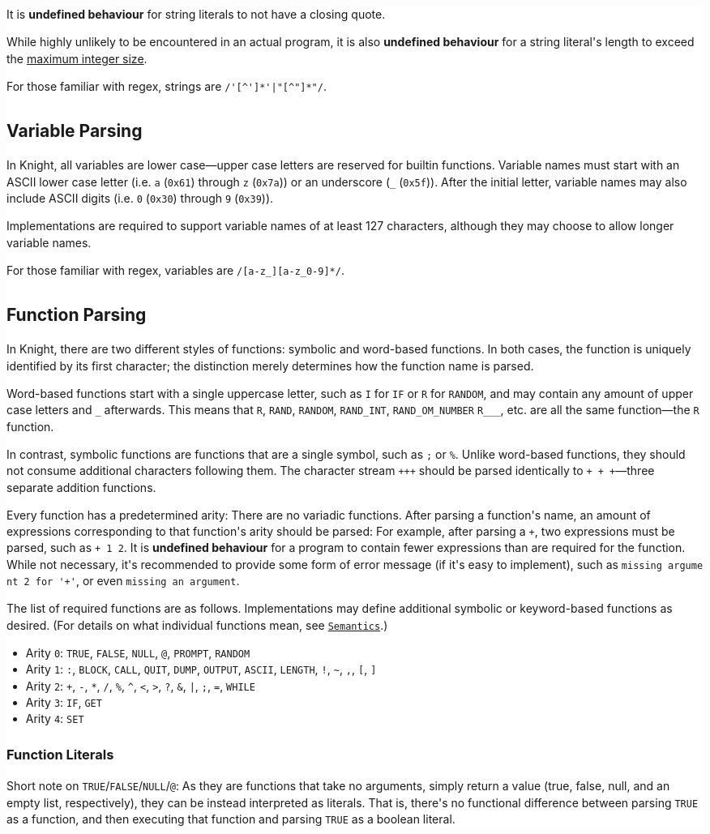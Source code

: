 It is **undefined behaviour** for string literals to not have a closing quote.

While highly unlikely to be encountered in an actual program, it is also **undefined behaviour** for a string literal's length to exceed the [maximum integer size](#integer-bounds).

For those familiar with regex, strings are `/'[^']*'|"[^"]*"/`.

## Variable Parsing
In Knight, all variables are lower case—upper case letters are reserved for builtin functions. Variable names must start with an ASCII lower case letter (i.e. `a` (`0x61`) through `z` (`0x7a`)) or an underscore (`_` (`0x5f`)). After the initial letter, variable names may also include ASCII digits (i.e. `0` (`0x30`) through `9` (`0x39`)).

Implementations are required to support variable names of at least 127 characters, although they may choose to allow longer variable names.

For those familiar with regex, variables are `/[a-z_][a-z_0-9]*/`.

## Function Parsing
In Knight, there are two different styles of functions: symbolic and word-based functions. In both cases, the function is uniquely identified by its first character; the distinction merely determines how the function name is parsed.

Word-based functions start with a single uppercase letter, such as `I` for `IF` or `R` for `RANDOM`, and may contain any amount of upper case letters and `_` afterwards. This means that `R`, `RAND`, `RANDOM`, `RAND_INT`, `RAND_OM_NUMBER` `R___`, etc. are all the same function—the `R` function.

In contrast, symbolic functions are functions that are a single symbol, such as `;` or `%`. Unlike word-based functions, they should not consume additional characters following them. The character stream `+++` should be parsed identically to `+ + +`—three separate addition functions.

Every function has a predetermined arity: There are no variadic functions. After parsing a function's name, an amount of expressions corresponding to that function's arity should be parsed: For example, after parsing a `+`, two expressions must be parsed, such as `+ 1 2`. It is **undefined behaviour** for a program to contain fewer expressions than are required for the function. While not necessary, it's recommended to provide some form of error message (if it's easy to implement), such as `missing argument 2 for '+'`, or even `missing an argument`.

The list of required functions are as follows. Implementations may define additional symbolic or keyword-based functions as desired. (For details on what individual functions mean, see [`Semantics`](functions).)

- Arity `0`: `TRUE`, `FALSE`, `NULL`, `@`, `PROMPT`, `RANDOM`
- Arity `1`: `:`, `BLOCK`, `CALL`, `QUIT`, `DUMP`, `OUTPUT`, `ASCII`, `LENGTH`, `!`, `~`, `,`, `[`, `]`
- Arity `2`: `+`, `-`, `*`, `/`, `%`, `^`, `<`, `>`, `?`, `&`, `|`, `;`, `=`, `WHILE`
- Arity `3`: `IF`, `GET`
- Arity `4`: `SET`

### Function Literals

Short note on `TRUE`/`FALSE`/`NULL`/`@`: As they are functions that take no arguments, simply return a value (true, false, null, and an empty list, respectively), they can be instead interpreted as literals. That is, there's no functional difference between parsing `TRUE` as a function, and then executing that function and parsing `TRUE` as a boolean literal.
